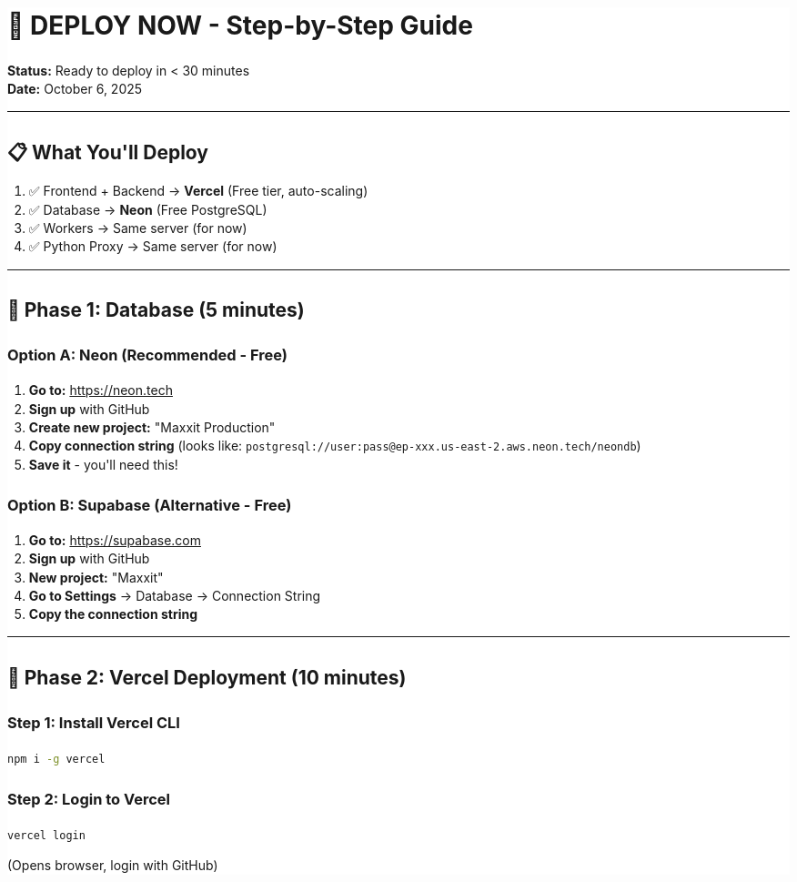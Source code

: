 # 🚀 DEPLOY NOW - Step-by-Step Guide

**Status:** Ready to deploy in < 30 minutes  
**Date:** October 6, 2025

---

## 📋 What You'll Deploy

1. ✅ Frontend + Backend → **Vercel** (Free tier, auto-scaling)
2. ✅ Database → **Neon** (Free PostgreSQL)
3. ✅ Workers → Same server (for now)
4. ✅ Python Proxy → Same server (for now)

---

## 🎯 Phase 1: Database (5 minutes)

### Option A: Neon (Recommended - Free)

1. **Go to:** https://neon.tech
2. **Sign up** with GitHub
3. **Create new project:** "Maxxit Production"
4. **Copy connection string** (looks like: `postgresql://user:pass@ep-xxx.us-east-2.aws.neon.tech/neondb`)
5. **Save it** - you'll need this!

### Option B: Supabase (Alternative - Free)

1. **Go to:** https://supabase.com
2. **Sign up** with GitHub
3. **New project:** "Maxxit"
4. **Go to Settings** → Database → Connection String
5. **Copy the connection string**

---

## 🎯 Phase 2: Vercel Deployment (10 minutes)

### Step 1: Install Vercel CLI

```bash
npm i -g vercel
```

### Step 2: Login to Vercel

```bash
vercel login
```
(Opens browser, login with GitHub)
